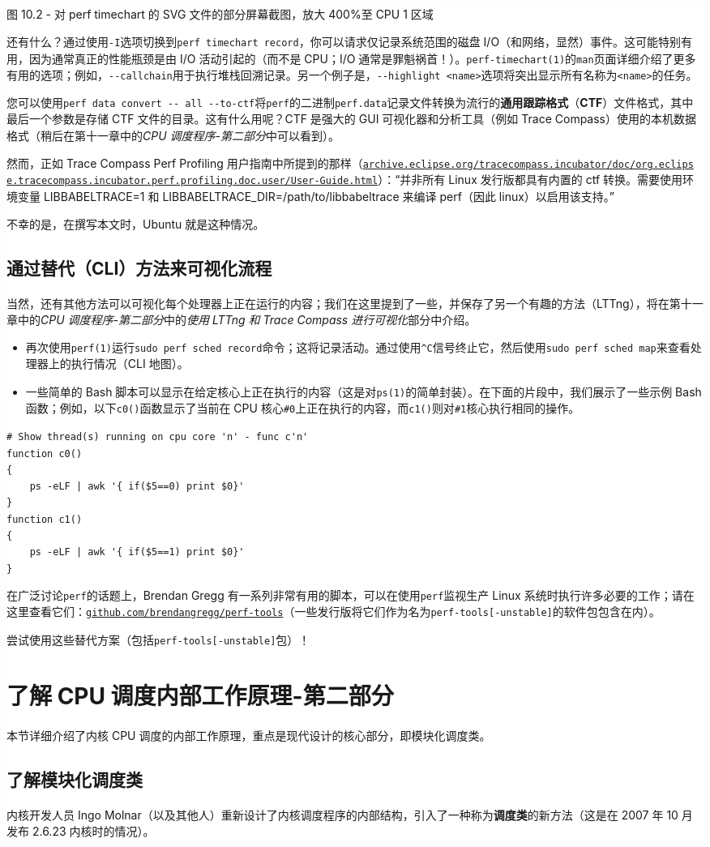 图 10.2 - 对 perf timechart 的 SVG 文件的部分屏幕截图，放大 400%至 CPU 1 区域

还有什么？通过使用`-I`选项切换到`perf timechart record`，你可以请求仅记录系统范围的磁盘 I/O（和网络，显然）事件。这可能特别有用，因为通常真正的性能瓶颈是由 I/O 活动引起的（而不是 CPU；I/O 通常是罪魁祸首！）。`perf-timechart(1)`的`man`页面详细介绍了更多有用的选项；例如，`--callchain`用于执行堆栈回溯记录。另一个例子是，`--highlight <name>`选项将突出显示所有名称为`<name>`的任务。

您可以使用`perf data convert -- all --to-ctf`将`perf`的二进制`perf.data`记录文件转换为流行的**通用跟踪格式**（**CTF**）文件格式，其中最后一个参数是存储 CTF 文件的目录。这有什么用呢？CTF 是强大的 GUI 可视化器和分析工具（例如 Trace Compass）使用的本机数据格式（稍后在第十一章中的*CPU 调度程序-第二部分*中可以看到）。

然而，正如 Trace Compass Perf Profiling 用户指南中所提到的那样（[`archive.eclipse.org/tracecompass.incubator/doc/org.eclipse.tracecompass.incubator.perf.profiling.doc.user/User-Guide.html`](https://archive.eclipse.org/tracecompass.incubator/doc/org.eclipse.tracecompass.incubator.perf.profiling.doc.user/User-Guide.html)）：“并非所有 Linux 发行版都具有内置的 ctf 转换。需要使用环境变量 LIBBABELTRACE=1 和 LIBBABELTRACE_DIR=/path/to/libbabeltrace 来编译 perf（因此 linux）以启用该支持。”

不幸的是，在撰写本文时，Ubuntu 就是这种情况。

## 通过替代（CLI）方法来可视化流程

当然，还有其他方法可以可视化每个处理器上正在运行的内容；我们在这里提到了一些，并保存了另一个有趣的方法（LTTng），将在第十一章中的*CPU 调度程序-第二部分*中的*使用 LTTng 和 Trace Compass 进行可视化*部分中介绍。

+   再次使用`perf(1)`运行`sudo perf sched record`命令；这将记录活动。通过使用`^C`信号终止它，然后使用`sudo perf sched map`来查看处理器上的执行情况（CLI 地图）。

+   一些简单的 Bash 脚本可以显示在给定核心上正在执行的内容（这是对`ps(1)`的简单封装）。在下面的片段中，我们展示了一些示例 Bash 函数；例如，以下`c0()`函数显示了当前在 CPU 核心`#0`上正在执行的内容，而`c1()`则对`#1`核心执行相同的操作。

```
# Show thread(s) running on cpu core 'n' - func c'n'
function c0() 
{ 
    ps -eLF | awk '{ if($5==0) print $0}' 
} 
function c1() 
{ 
    ps -eLF | awk '{ if($5==1) print $0}' 
} 
```

在广泛讨论`perf`的话题上，Brendan Gregg 有一系列非常有用的脚本，可以在使用`perf`监视生产 Linux 系统时执行许多必要的工作；请在这里查看它们：[`github.com/brendangregg/perf-tools`](https://github.com/brendangregg/perf-tools)（一些发行版将它们作为名为`perf-tools[-unstable]`的软件包包含在内）。

尝试使用这些替代方案（包括`perf-tools[-unstable]`包）！

# 了解 CPU 调度内部工作原理-第二部分

本节详细介绍了内核 CPU 调度的内部工作原理，重点是现代设计的核心部分，即模块化调度类。

## 了解模块化调度类

内核开发人员 Ingo Molnar（以及其他人）重新设计了内核调度程序的内部结构，引入了一种称为**调度类**的新方法（这是在 2007 年 10 月发布 2.6.23 内核时的情况）。
